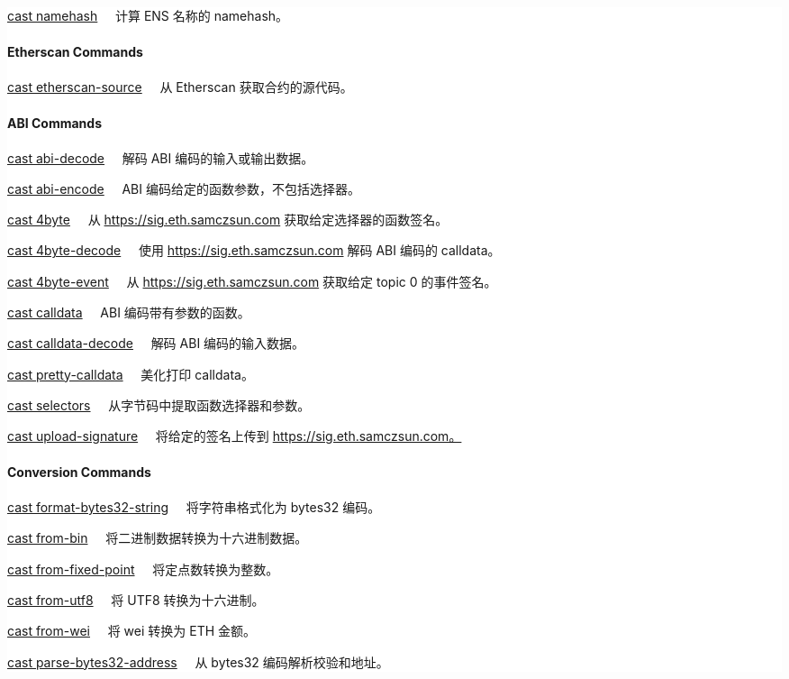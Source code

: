 [cast namehash](./cast-namehash.md)
&nbsp;&nbsp;&nbsp;&nbsp;计算 ENS 名称的 namehash。

#### Etherscan Commands

[cast etherscan-source](./cast-etherscan-source.md)
&nbsp;&nbsp;&nbsp;&nbsp;从 Etherscan 获取合约的源代码。

#### ABI Commands

[cast abi-decode](./cast-abi-decode.md)
&nbsp;&nbsp;&nbsp;&nbsp;解码 ABI 编码的输入或输出数据。

[cast abi-encode](./cast-abi-encode.md)
&nbsp;&nbsp;&nbsp;&nbsp;ABI 编码给定的函数参数，不包括选择器。

[cast 4byte](./cast-4byte.md)
&nbsp;&nbsp;&nbsp;&nbsp;从 <https://sig.eth.samczsun.com> 获取给定选择器的函数签名。

[cast 4byte-decode](./cast-4byte-decode.md)
&nbsp;&nbsp;&nbsp;&nbsp;使用 <https://sig.eth.samczsun.com> 解码 ABI 编码的 calldata。

[cast 4byte-event](./cast-4byte-event.md)
&nbsp;&nbsp;&nbsp;&nbsp;从 <https://sig.eth.samczsun.com> 获取给定 topic 0 的事件签名。

[cast calldata](./cast-calldata.md)
&nbsp;&nbsp;&nbsp;&nbsp;ABI 编码带有参数的函数。

[cast calldata-decode](./cast-calldata-decode.md)
&nbsp;&nbsp;&nbsp;&nbsp;解码 ABI 编码的输入数据。

[cast pretty-calldata](./cast-pretty-calldata.md)
&nbsp;&nbsp;&nbsp;&nbsp;美化打印 calldata。

[cast selectors](./cast-selectors.md)
&nbsp;&nbsp;&nbsp;&nbsp;从字节码中提取函数选择器和参数。

[cast upload-signature](./cast-upload-signature.md)
&nbsp;&nbsp;&nbsp;&nbsp;将给定的签名上传到 https://sig.eth.samczsun.com。

#### Conversion Commands

[cast format-bytes32-string](./cast-format-bytes32-string.md)
&nbsp;&nbsp;&nbsp;&nbsp;将字符串格式化为 bytes32 编码。

[cast from-bin](./cast-from-bin.md)
&nbsp;&nbsp;&nbsp;&nbsp;将二进制数据转换为十六进制数据。

[cast from-fixed-point](./cast-from-fixed-point.md)
&nbsp;&nbsp;&nbsp;&nbsp;将定点数转换为整数。

[cast from-utf8](./cast-from-utf8.md)
&nbsp;&nbsp;&nbsp;&nbsp;将 UTF8 转换为十六进制。

[cast from-wei](./cast-from-wei.md)
&nbsp;&nbsp;&nbsp;&nbsp;将 wei 转换为 ETH 金额。

[cast parse-bytes32-address](./cast-parse-bytes32-address.md)
&nbsp;&nbsp;&nbsp;&nbsp;从 bytes32 编码解析校验和地址。
